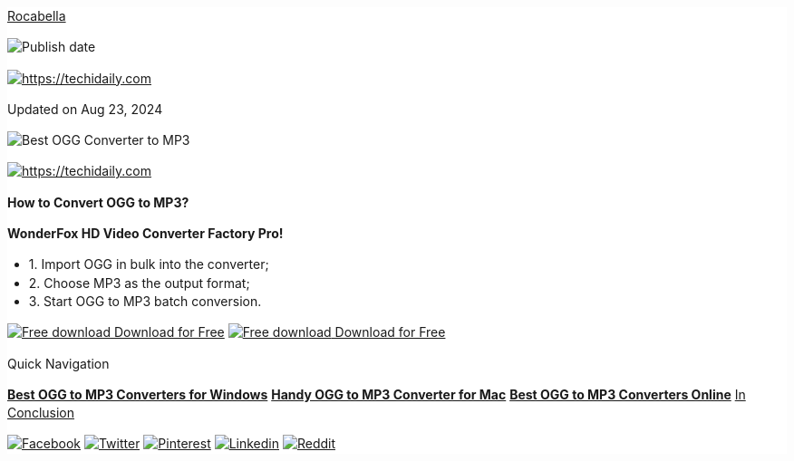 



[Rocabella](https://tools.techidaily.com/videoconverterfactory/hd-video-converter/)

![Publish date](https://www.videoconverterfactory.com/tips/imgs-self/date.png)






<a href="https://aligracehair.sjv.io/c/5597632/2115919/19272" target="_top" id="2115919">
  <img src="//a.impactradius-go.com/display-ad/19272-2115919" border="0" alt="https://techidaily.com" width="392" height="72"/>
</a>
<img height="0" width="0" src="https://aligracehair.sjv.io/i/5597632/2115919/19272" style="position:absolute;visibility:hidden;" border="0" />





Updated on Aug 23, 2024

![Best OGG Converter to MP3](https://www.videoconverterfactory.com/tips/imgs-self/best-ogg-to-mp3-converter/best-ogg-to-mp3-converter-00.webp) 






<a href="https://appsumo.8odi.net/c/5597632/2123730/7443" target="_top" id="2123730">
  <img src="//a.impactradius-go.com/display-ad/7443-2123730" border="0" alt="https://techidaily.com" width="728" height="90"/>
</a>
<img height="0" width="0" src="https://appsumo.8odi.net/i/5597632/2123730/7443" style="position:absolute;visibility:hidden;" border="0" />





**How to Convert OGG to MP3?** 

**WonderFox HD Video Converter Factory Pro!**

* 1\. Import OGG in bulk into the converter;
* 2\. Choose MP3 as the output format;
* 3\. Start OGG to MP3 batch conversion.

[![Free download](https://www.videoconverterfactory.com/tips/imgs-self/icon-down.png) Download for Free](https://us.videoconverterfactory.com/download/hd-video-converter-pro.exe?from=best-ogg-to-mp3-converter.html-PC-TopButton) [![Free download](https://www.videoconverterfactory.com/tips/imgs-self/icon-down.png) Download for Free](https://www.videoconverterfactory.com/hd-video-converter/mobile-checking.html?from=best-ogg-to-mp3-converter.html-Mb-TopButton) 

Quick Navigation

[**Best OGG to MP3 Converters for Windows**](https://tools.techidaily.com/videoconverterfactory/hd-video-converter/) [**Handy OGG to MP3 Converter for Mac**](https://tools.techidaily.com/videoconverterfactory/hd-video-converter/) [**Best OGG to MP3 Converters Online**](https://tools.techidaily.com/videoconverterfactory/hd-video-converter/) [In Conclusion](https://tools.techidaily.com/videoconverterfactory/hd-video-converter/) 

[![Facebook](https://www.videoconverterfactory.com/tips/imgs-self/fb.png "Facebook")](https://www.facebook.com/sharer/sharer.php?u=https://www.videoconverterfactory.com/tips/best-ogg-to-mp3-converter.html) [![Twitter](https://www.videoconverterfactory.com/tips/imgs-self/tw.png "Twitter")](https://twitter.com/intent/tweet?url=https://www.videoconverterfactory.com/tips/best-ogg-to-mp3-converter.html&via=WonderFox10) [![Pinterest](https://www.videoconverterfactory.com/tips/imgs-self/pin.png "Pinterest")](https://www.pinterest.com/pin-builder/?url=https://www.videoconverterfactory.com/tips/best-ogg-to-mp3-converter.html&media=https://www.videoconverterfactory.com/tips/imgs-sns/best-ogg-to-mp3-converter.webp&method=button) [![Linkedin](https://www.videoconverterfactory.com/tips/imgs-self/in.png "Linkedin")](https://www.linkedin.com/sharing/share-offsite/?url=https://www.videoconverterfactory.com/tips/best-ogg-to-mp3-converter.html) [![Reddit](https://www.videoconverterfactory.com/tips/imgs-self/dit.png "Reddit")](https://www.reddit.com/submit?url=https://www.videoconverterfactory.com/tips/best-ogg-to-mp3-converter.html&title=Best+OGG+to+MP3+Converter+on+Windows,+Mac,+and+Online) 
